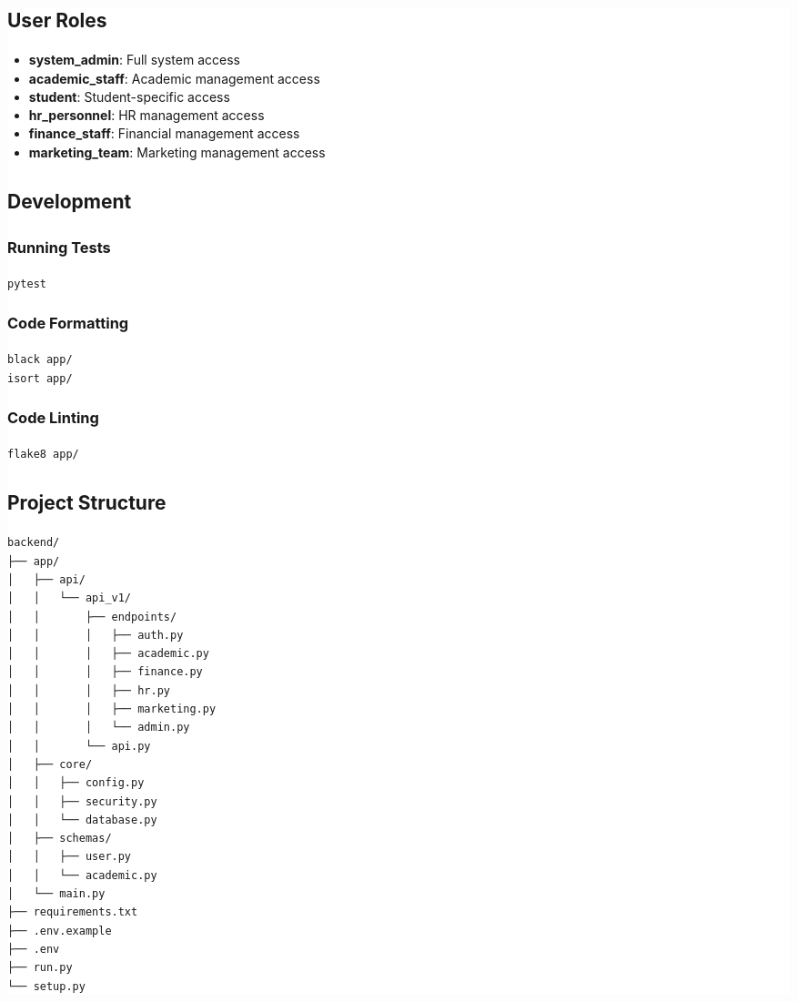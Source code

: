 ## User Roles

- **system_admin**: Full system access
- **academic_staff**: Academic management access
- **student**: Student-specific access
- **hr_personnel**: HR management access
- **finance_staff**: Financial management access
- **marketing_team**: Marketing management access

## Development

### Running Tests
```bash
pytest
```

### Code Formatting
```bash
black app/
isort app/
```

### Code Linting
```bash
flake8 app/
```

## Project Structure

```
backend/
├── app/
│   ├── api/
│   │   └── api_v1/
│   │       ├── endpoints/
│   │       │   ├── auth.py
│   │       │   ├── academic.py
│   │       │   ├── finance.py
│   │       │   ├── hr.py
│   │       │   ├── marketing.py
│   │       │   └── admin.py
│   │       └── api.py
│   ├── core/
│   │   ├── config.py
│   │   ├── security.py
│   │   └── database.py
│   ├── schemas/
│   │   ├── user.py
│   │   └── academic.py
│   └── main.py
├── requirements.txt
├── .env.example
├── .env
├── run.py
└── setup.py
```
